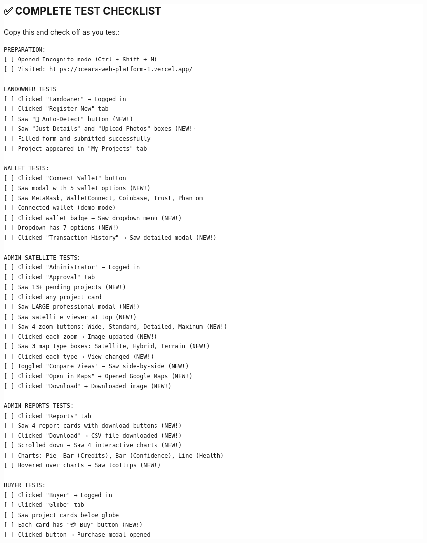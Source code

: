 ## ✅ COMPLETE TEST CHECKLIST

Copy this and check off as you test:

```
PREPARATION:
[ ] Opened Incognito mode (Ctrl + Shift + N)
[ ] Visited: https://oceara-web-platform-1.vercel.app/

LANDOWNER TESTS:
[ ] Clicked "Landowner" → Logged in
[ ] Clicked "Register New" tab
[ ] Saw "📍 Auto-Detect" button (NEW!)
[ ] Saw "Just Details" and "Upload Photos" boxes (NEW!)
[ ] Filled form and submitted successfully
[ ] Project appeared in "My Projects" tab

WALLET TESTS:
[ ] Clicked "Connect Wallet" button
[ ] Saw modal with 5 wallet options (NEW!)
[ ] Saw MetaMask, WalletConnect, Coinbase, Trust, Phantom
[ ] Connected wallet (demo mode)
[ ] Clicked wallet badge → Saw dropdown menu (NEW!)
[ ] Dropdown has 7 options (NEW!)
[ ] Clicked "Transaction History" → Saw detailed modal (NEW!)

ADMIN SATELLITE TESTS:
[ ] Clicked "Administrator" → Logged in
[ ] Clicked "Approval" tab
[ ] Saw 13+ pending projects (NEW!)
[ ] Clicked any project card
[ ] Saw LARGE professional modal (NEW!)
[ ] Saw satellite viewer at top (NEW!)
[ ] Saw 4 zoom buttons: Wide, Standard, Detailed, Maximum (NEW!)
[ ] Clicked each zoom → Image updated (NEW!)
[ ] Saw 3 map type boxes: Satellite, Hybrid, Terrain (NEW!)
[ ] Clicked each type → View changed (NEW!)
[ ] Toggled "Compare Views" → Saw side-by-side (NEW!)
[ ] Clicked "Open in Maps" → Opened Google Maps (NEW!)
[ ] Clicked "Download" → Downloaded image (NEW!)

ADMIN REPORTS TESTS:
[ ] Clicked "Reports" tab
[ ] Saw 4 report cards with download buttons (NEW!)
[ ] Clicked "Download" → CSV file downloaded (NEW!)
[ ] Scrolled down → Saw 4 interactive charts (NEW!)
[ ] Charts: Pie, Bar (Credits), Bar (Confidence), Line (Health)
[ ] Hovered over charts → Saw tooltips (NEW!)

BUYER TESTS:
[ ] Clicked "Buyer" → Logged in
[ ] Clicked "Globe" tab
[ ] Saw project cards below globe
[ ] Each card has "💳 Buy" button (NEW!)
[ ] Clicked button → Purchase modal opened
```
